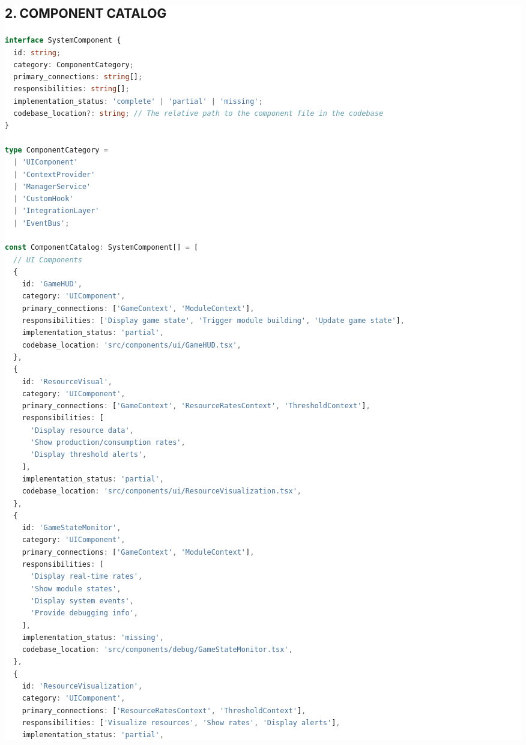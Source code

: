```json
```

## 2. COMPONENT CATALOG

```typescript
interface SystemComponent {
  id: string;
  category: ComponentCategory;
  primary_connections: string[];
  responsibilities: string[];
  implementation_status: 'complete' | 'partial' | 'missing';
  codebase_location?: string; // The relative path to the component file in the codebase
}

type ComponentCategory =
  | 'UIComponent'
  | 'ContextProvider'
  | 'ManagerService'
  | 'CustomHook'
  | 'IntegrationLayer'
  | 'EventBus';

const ComponentCatalog: SystemComponent[] = [
  // UI Components
  {
    id: 'GameHUD',
    category: 'UIComponent',
    primary_connections: ['GameContext', 'ModuleContext'],
    responsibilities: ['Display game state', 'Trigger module building', 'Update game state'],
    implementation_status: 'partial',
    codebase_location: 'src/components/ui/GameHUD.tsx',
  },
  {
    id: 'ResourceVisual',
    category: 'UIComponent',
    primary_connections: ['GameContext', 'ResourceRatesContext', 'ThresholdContext'],
    responsibilities: [
      'Display resource data',
      'Show production/consumption rates',
      'Display threshold alerts',
    ],
    implementation_status: 'partial',
    codebase_location: 'src/components/ui/ResourceVisualization.tsx',
  },
  {
    id: 'GameStateMonitor',
    category: 'UIComponent',
    primary_connections: ['GameContext', 'ModuleContext'],
    responsibilities: [
      'Display real-time rates',
      'Show module states',
      'Display system events',
      'Provide debugging info',
    ],
    implementation_status: 'missing',
    codebase_location: 'src/components/debug/GameStateMonitor.tsx',
  },
  {
    id: 'ResourceVisualization',
    category: 'UIComponent',
    primary_connections: ['ResourceRatesContext', 'ThresholdContext'],
    responsibilities: ['Visualize resources', 'Show rates', 'Display alerts'],
    implementation_status: 'partial',
```
